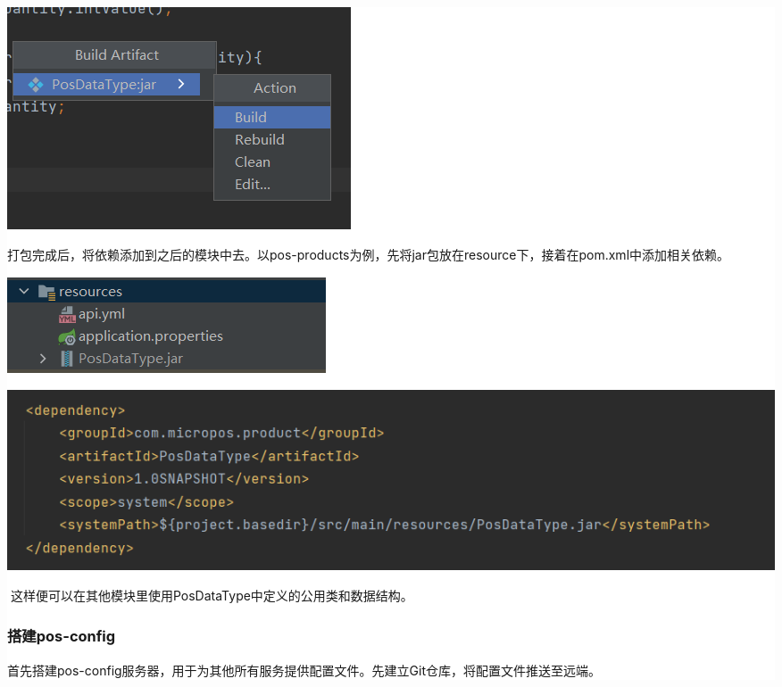 ![image-20220420122225002](ref/image-20220420122225002.png)

​	打包完成后，将依赖添加到之后的模块中去。以pos-products为例，先将jar包放在resource下，接着在pom.xml中添加相关依赖。

![image-20220420122342734](ref/image-20220420122342734.png)

![image-20220420122408362](ref/image-20220420122408362.png)

​		这样便可以在其他模块里使用PosDataType中定义的公用类和数据结构。

### 搭建pos-config

​		首先搭建pos-config服务器，用于为其他所有服务提供配置文件。先建立Git仓库，将配置文件推送至远端。
